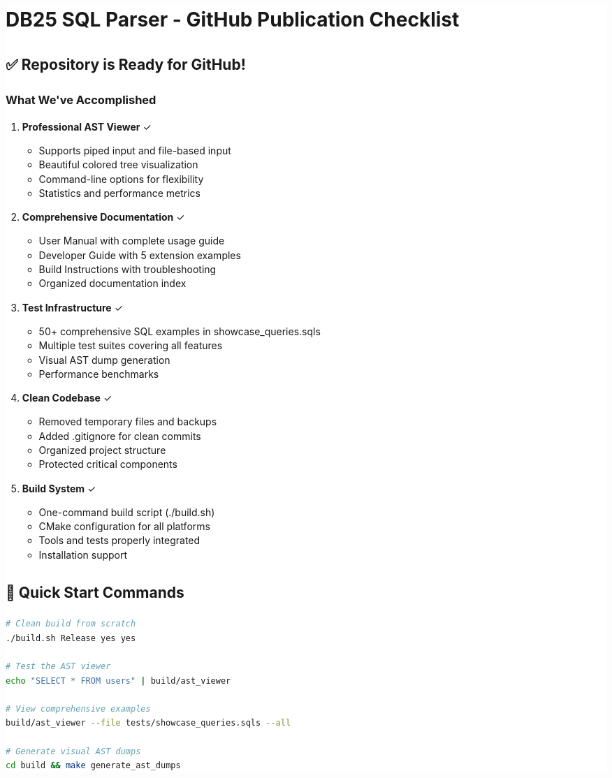 # DB25 SQL Parser - GitHub Publication Checklist

## ✅ Repository is Ready for GitHub!

### What We've Accomplished

1. **Professional AST Viewer** ✓
   - Supports piped input and file-based input
   - Beautiful colored tree visualization
   - Command-line options for flexibility
   - Statistics and performance metrics

2. **Comprehensive Documentation** ✓
   - User Manual with complete usage guide
   - Developer Guide with 5 extension examples
   - Build Instructions with troubleshooting
   - Organized documentation index

3. **Test Infrastructure** ✓
   - 50+ comprehensive SQL examples in showcase_queries.sqls
   - Multiple test suites covering all features
   - Visual AST dump generation
   - Performance benchmarks

4. **Clean Codebase** ✓
   - Removed temporary files and backups
   - Added .gitignore for clean commits
   - Organized project structure
   - Protected critical components

5. **Build System** ✓
   - One-command build script (./build.sh)
   - CMake configuration for all platforms
   - Tools and tests properly integrated
   - Installation support

## 🚀 Quick Start Commands

```bash
# Clean build from scratch
./build.sh Release yes yes

# Test the AST viewer
echo "SELECT * FROM users" | build/ast_viewer

# View comprehensive examples
build/ast_viewer --file tests/showcase_queries.sqls --all

# Generate visual AST dumps
cd build && make generate_ast_dumps
```
